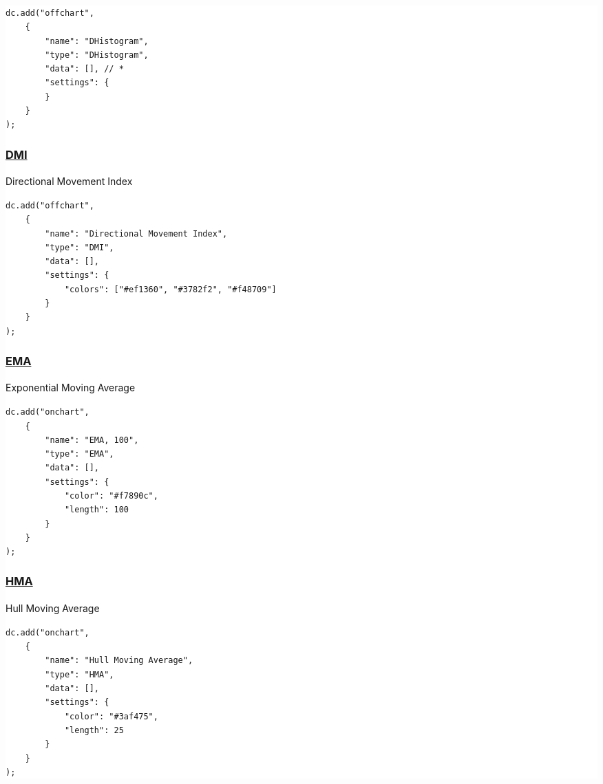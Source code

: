 ```
dc.add("offchart",
    {
        "name": "DHistogram",
        "type": "DHistogram",
        "data": [], // *
        "settings": {
        }
    }
);
```

### [DMI](https://github.com/tvjsx/tvjs-overlays/tree/master/src/overlays/DMI)
Directional Movement Index

```
dc.add("offchart",
    {
        "name": "Directional Movement Index",
        "type": "DMI",
        "data": [],
        "settings": {
            "colors": ["#ef1360", "#3782f2", "#f48709"]
        }
    }
);
```

### [EMA](https://github.com/tvjsx/tvjs-overlays/tree/master/src/overlays/EMA)
Exponential Moving Average

```
dc.add("onchart",
    {
        "name": "EMA, 100",
        "type": "EMA",
        "data": [],
        "settings": {
            "color": "#f7890c",
            "length": 100
        }
    }
);
```

### [HMA](https://github.com/tvjsx/tvjs-overlays/tree/master/src/overlays/HMA)
Hull Moving Average

```
dc.add("onchart",
    {
        "name": "Hull Moving Average",
        "type": "HMA",
        "data": [],
        "settings": {
            "color": "#3af475",
            "length": 25
        }
    }
);
```
